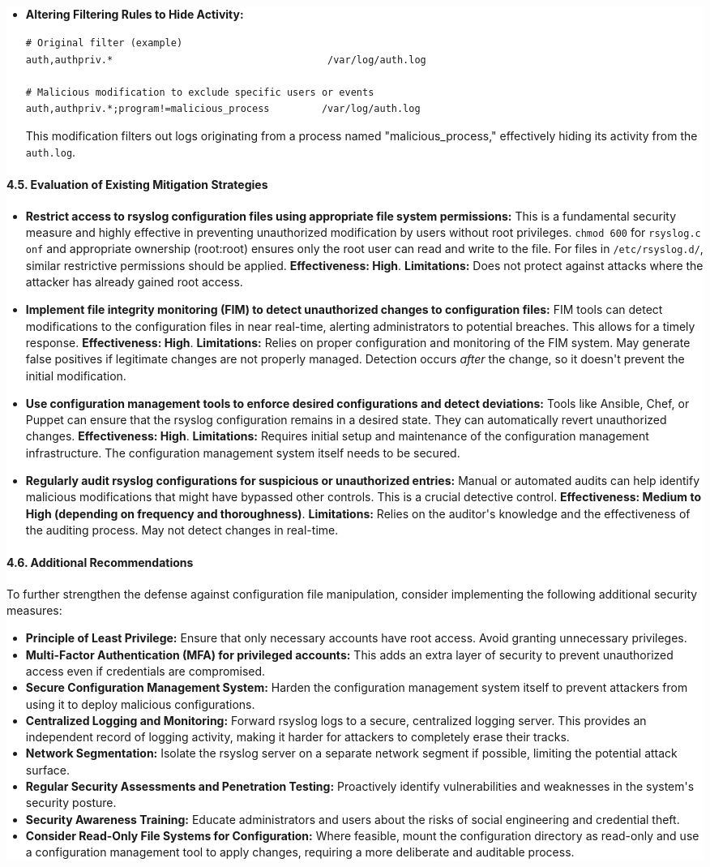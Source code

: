 *   **Altering Filtering Rules to Hide Activity:**
    ```
    # Original filter (example)
    auth,authpriv.*                                     /var/log/auth.log

    # Malicious modification to exclude specific users or events
    auth,authpriv.*;program!=malicious_process         /var/log/auth.log
    ```
    This modification filters out logs originating from a process named "malicious\_process," effectively hiding its activity from the `auth.log`.

#### 4.5. Evaluation of Existing Mitigation Strategies

*   **Restrict access to rsyslog configuration files using appropriate file system permissions:** This is a fundamental security measure and highly effective in preventing unauthorized modification by users without root privileges. `chmod 600` for `rsyslog.conf` and appropriate ownership (root:root) ensures only the root user can read and write to the file. For files in `/etc/rsyslog.d/`, similar restrictive permissions should be applied. **Effectiveness: High**. **Limitations:** Does not protect against attacks where the attacker has already gained root access.

*   **Implement file integrity monitoring (FIM) to detect unauthorized changes to configuration files:** FIM tools can detect modifications to the configuration files in near real-time, alerting administrators to potential breaches. This allows for a timely response. **Effectiveness: High**. **Limitations:** Relies on proper configuration and monitoring of the FIM system. May generate false positives if legitimate changes are not properly managed. Detection occurs *after* the change, so it doesn't prevent the initial modification.

*   **Use configuration management tools to enforce desired configurations and detect deviations:** Tools like Ansible, Chef, or Puppet can ensure that the rsyslog configuration remains in a desired state. They can automatically revert unauthorized changes. **Effectiveness: High**. **Limitations:** Requires initial setup and maintenance of the configuration management infrastructure. The configuration management system itself needs to be secured.

*   **Regularly audit rsyslog configurations for suspicious or unauthorized entries:** Manual or automated audits can help identify malicious modifications that might have bypassed other controls. This is a crucial detective control. **Effectiveness: Medium to High (depending on frequency and thoroughness)**. **Limitations:**  Relies on the auditor's knowledge and the effectiveness of the auditing process. May not detect changes in real-time.

#### 4.6. Additional Recommendations

To further strengthen the defense against configuration file manipulation, consider implementing the following additional security measures:

*   **Principle of Least Privilege:**  Ensure that only necessary accounts have root access. Avoid granting unnecessary privileges.
*   **Multi-Factor Authentication (MFA) for privileged accounts:**  This adds an extra layer of security to prevent unauthorized access even if credentials are compromised.
*   **Secure Configuration Management System:**  Harden the configuration management system itself to prevent attackers from using it to deploy malicious configurations.
*   **Centralized Logging and Monitoring:**  Forward rsyslog logs to a secure, centralized logging server. This provides an independent record of logging activity, making it harder for attackers to completely erase their tracks.
*   **Network Segmentation:**  Isolate the rsyslog server on a separate network segment if possible, limiting the potential attack surface.
*   **Regular Security Assessments and Penetration Testing:**  Proactively identify vulnerabilities and weaknesses in the system's security posture.
*   **Security Awareness Training:**  Educate administrators and users about the risks of social engineering and credential theft.
*   **Consider Read-Only File Systems for Configuration:**  Where feasible, mount the configuration directory as read-only and use a configuration management tool to apply changes, requiring a more deliberate and auditable process.